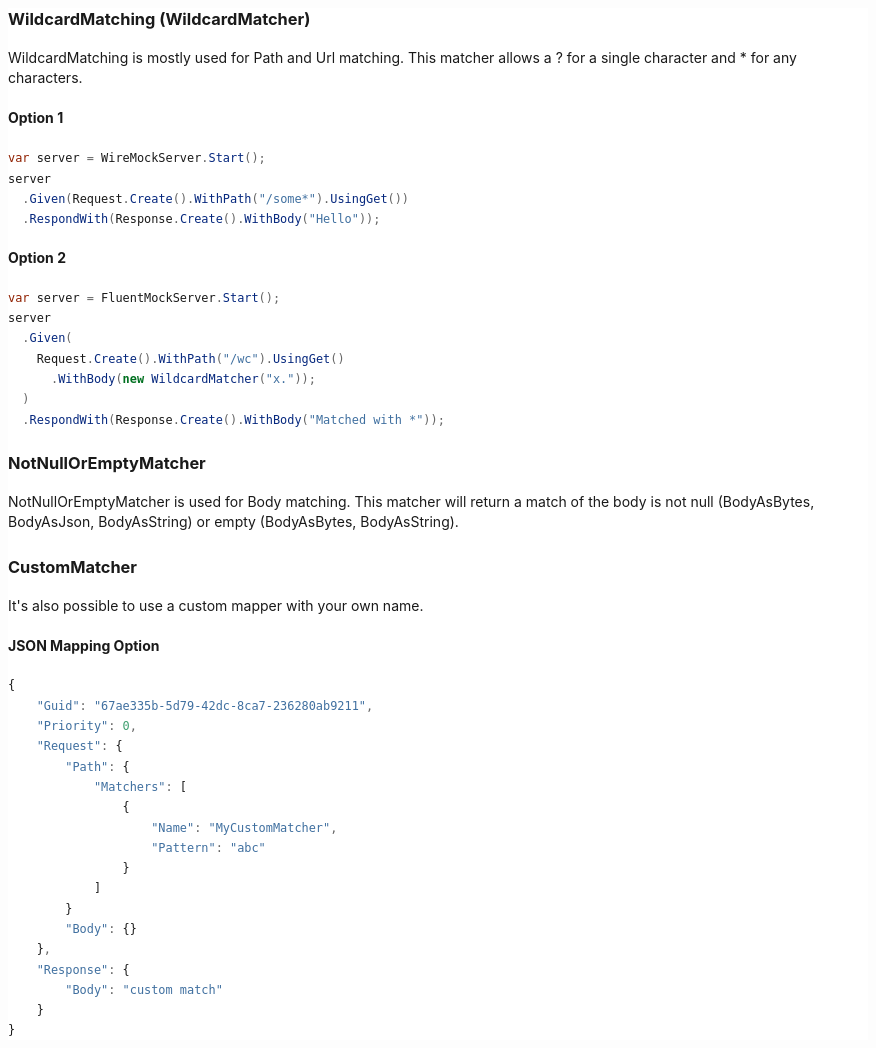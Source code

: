 ### WildcardMatching (WildcardMatcher)
WildcardMatching is mostly used for Path and Url matching. This matcher allows a ? for a single character and * for any characters.

#### Option 1
```csharp
var server = WireMockServer.Start();
server
  .Given(Request.Create().WithPath("/some*").UsingGet())
  .RespondWith(Response.Create().WithBody("Hello"));
```

#### Option 2
```csharp
var server = FluentMockServer.Start();
server
  .Given(
    Request.Create().WithPath("/wc").UsingGet()
	  .WithBody(new WildcardMatcher("x."));
  )
  .RespondWith(Response.Create().WithBody("Matched with *"));
```

### NotNullOrEmptyMatcher
NotNullOrEmptyMatcher is used for Body matching. This matcher will return a match of the body is not null (BodyAsBytes, BodyAsJson, BodyAsString) or empty (BodyAsBytes, BodyAsString).

### CustomMatcher
It's also possible to use a custom mapper with your own name.

#### JSON Mapping Option
``` js
{
    "Guid": "67ae335b-5d79-42dc-8ca7-236280ab9211",
    "Priority": 0,
    "Request": {
        "Path": {
            "Matchers": [
                {
                    "Name": "MyCustomMatcher",
                    "Pattern": "abc"
                }
            ]
        }
        "Body": {}
    },
    "Response": {
        "Body": "custom match"
    }
}
```
